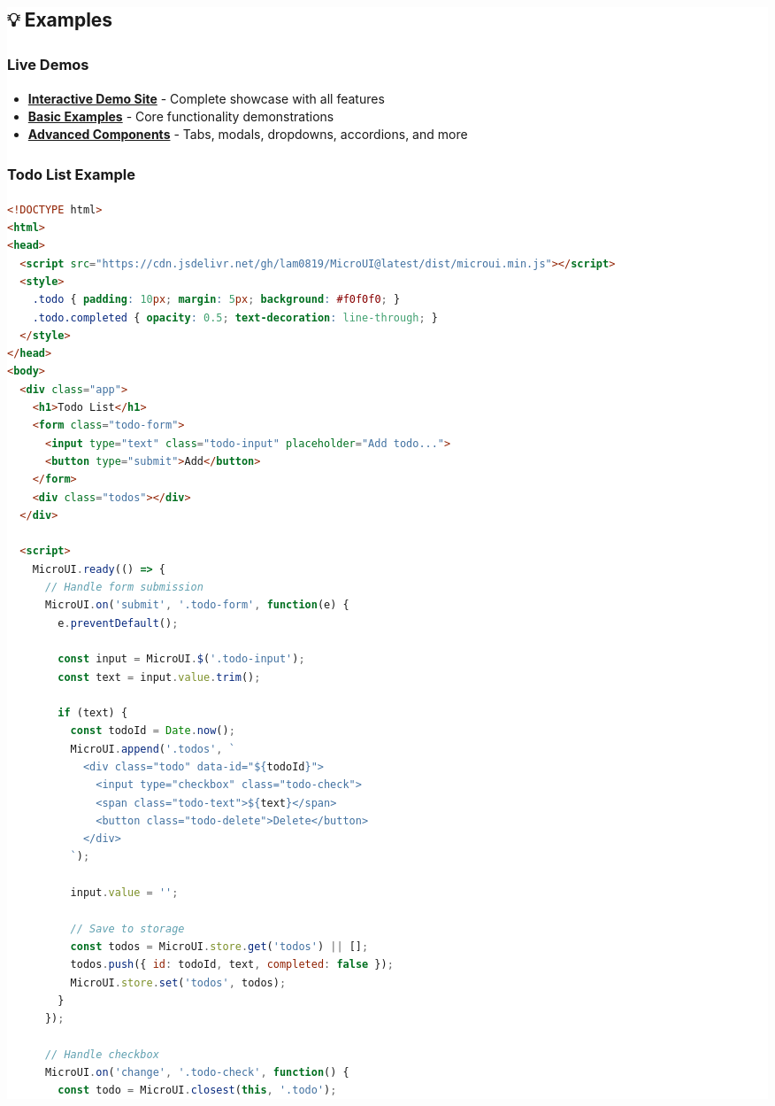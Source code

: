 ## 💡 Examples

### Live Demos
- **[Interactive Demo Site](https://lam0819.github.io/MicroUI)** - Complete showcase with all features
- **[Basic Examples](https://lam0819.github.io/MicroUI/examples/basic-interactive.html)** - Core functionality demonstrations  
- **[Advanced Components](https://lam0819.github.io/MicroUI/examples/advanced-interactive.html)** - Tabs, modals, dropdowns, accordions, and more

### Todo List Example

```html
<!DOCTYPE html>
<html>
<head>
  <script src="https://cdn.jsdelivr.net/gh/lam0819/MicroUI@latest/dist/microui.min.js"></script>
  <style>
    .todo { padding: 10px; margin: 5px; background: #f0f0f0; }
    .todo.completed { opacity: 0.5; text-decoration: line-through; }
  </style>
</head>
<body>
  <div class="app">
    <h1>Todo List</h1>
    <form class="todo-form">
      <input type="text" class="todo-input" placeholder="Add todo...">
      <button type="submit">Add</button>
    </form>
    <div class="todos"></div>
  </div>

  <script>
    MicroUI.ready(() => {
      // Handle form submission
      MicroUI.on('submit', '.todo-form', function(e) {
        e.preventDefault();
        
        const input = MicroUI.$('.todo-input');
        const text = input.value.trim();
        
        if (text) {
          const todoId = Date.now();
          MicroUI.append('.todos', `
            <div class="todo" data-id="${todoId}">
              <input type="checkbox" class="todo-check">
              <span class="todo-text">${text}</span>
              <button class="todo-delete">Delete</button>
            </div>
          `);
          
          input.value = '';
          
          // Save to storage
          const todos = MicroUI.store.get('todos') || [];
          todos.push({ id: todoId, text, completed: false });
          MicroUI.store.set('todos', todos);
        }
      });
      
      // Handle checkbox
      MicroUI.on('change', '.todo-check', function() {
        const todo = MicroUI.closest(this, '.todo');
```